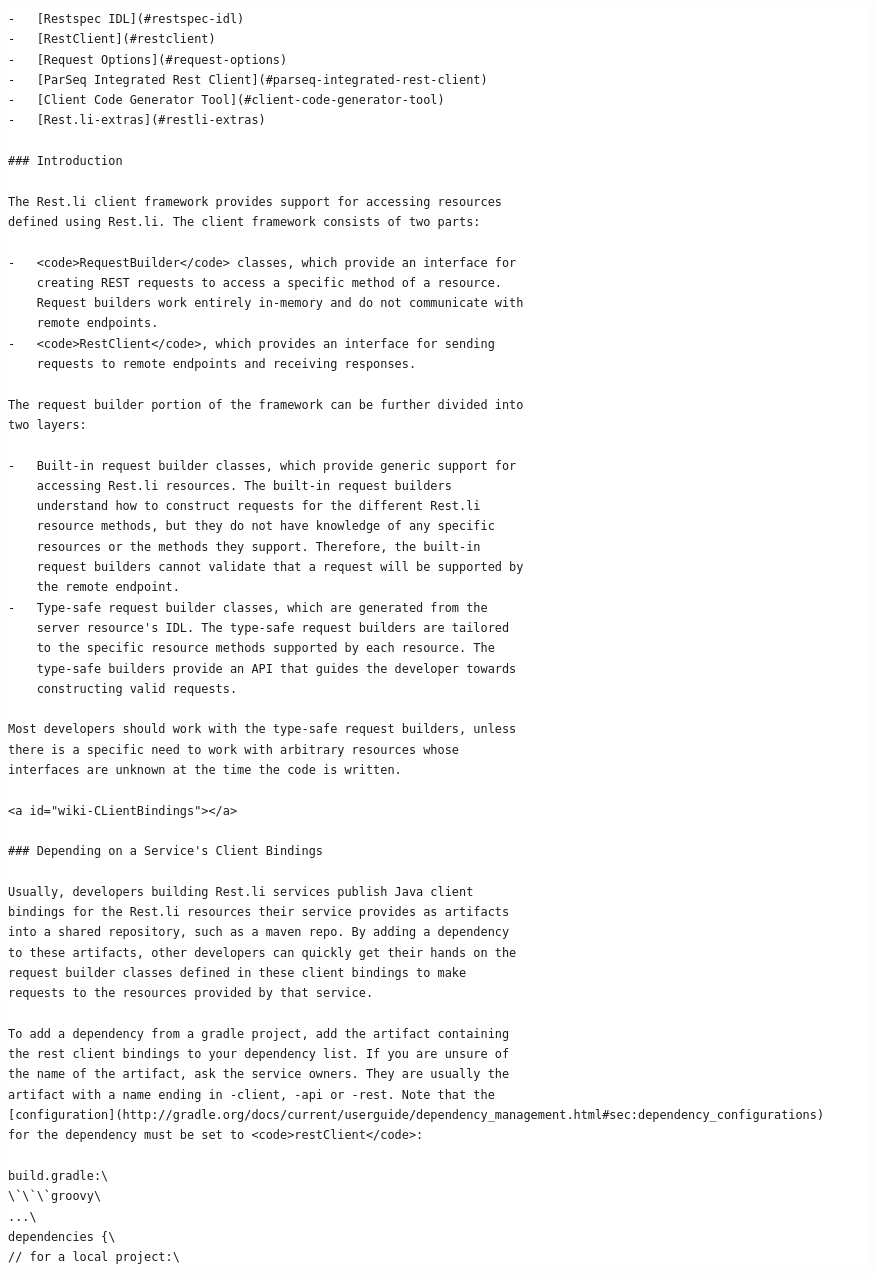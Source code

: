 ```` ReturnEntity
-   [Restspec IDL](#restspec-idl)
-   [RestClient](#restclient)
-   [Request Options](#request-options)
-   [ParSeq Integrated Rest Client](#parseq-integrated-rest-client)
-   [Client Code Generator Tool](#client-code-generator-tool)
-   [Rest.li-extras](#restli-extras)

### Introduction

The Rest.li client framework provides support for accessing resources
defined using Rest.li. The client framework consists of two parts:

-   <code>RequestBuilder</code> classes, which provide an interface for
    creating REST requests to access a specific method of a resource.
    Request builders work entirely in-memory and do not communicate with
    remote endpoints.
-   <code>RestClient</code>, which provides an interface for sending
    requests to remote endpoints and receiving responses.

The request builder portion of the framework can be further divided into
two layers:

-   Built-in request builder classes, which provide generic support for
    accessing Rest.li resources. The built-in request builders
    understand how to construct requests for the different Rest.li
    resource methods, but they do not have knowledge of any specific
    resources or the methods they support. Therefore, the built-in
    request builders cannot validate that a request will be supported by
    the remote endpoint.
-   Type-safe request builder classes, which are generated from the
    server resource's IDL. The type-safe request builders are tailored
    to the specific resource methods supported by each resource. The
    type-safe builders provide an API that guides the developer towards
    constructing valid requests.

Most developers should work with the type-safe request builders, unless
there is a specific need to work with arbitrary resources whose
interfaces are unknown at the time the code is written.

<a id="wiki-CLientBindings"></a>

### Depending on a Service's Client Bindings

Usually, developers building Rest.li services publish Java client
bindings for the Rest.li resources their service provides as artifacts
into a shared repository, such as a maven repo. By adding a dependency
to these artifacts, other developers can quickly get their hands on the
request builder classes defined in these client bindings to make
requests to the resources provided by that service.

To add a dependency from a gradle project, add the artifact containing
the rest client bindings to your dependency list. If you are unsure of
the name of the artifact, ask the service owners. They are usually the
artifact with a name ending in -client, -api or -rest. Note that the
[configuration](http://gradle.org/docs/current/userguide/dependency_management.html#sec:dependency_configurations)
for the dependency must be set to <code>restClient</code>:

build.gradle:\
\`\`\`groovy\
...\
﻿dependencies {\
// for a local project:\
````